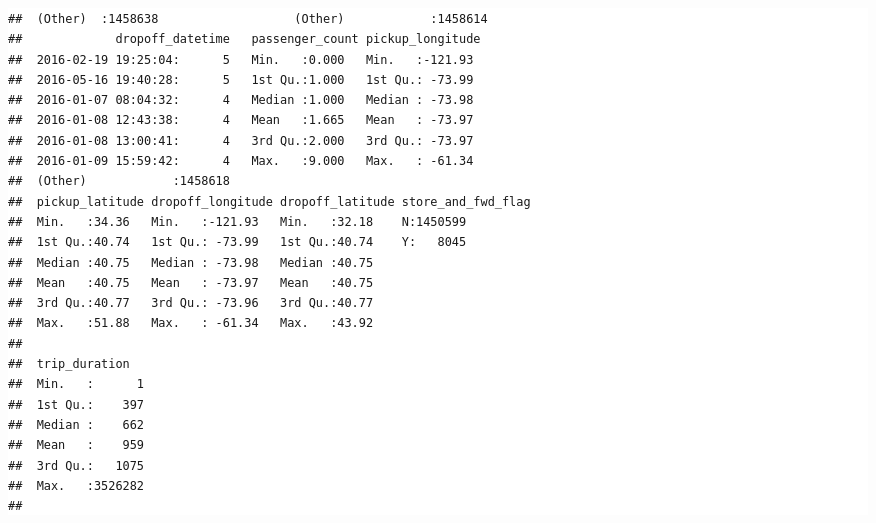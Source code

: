     ##  (Other)  :1458638                   (Other)            :1458614  
    ##             dropoff_datetime   passenger_count pickup_longitude 
    ##  2016-02-19 19:25:04:      5   Min.   :0.000   Min.   :-121.93  
    ##  2016-05-16 19:40:28:      5   1st Qu.:1.000   1st Qu.: -73.99  
    ##  2016-01-07 08:04:32:      4   Median :1.000   Median : -73.98  
    ##  2016-01-08 12:43:38:      4   Mean   :1.665   Mean   : -73.97  
    ##  2016-01-08 13:00:41:      4   3rd Qu.:2.000   3rd Qu.: -73.97  
    ##  2016-01-09 15:59:42:      4   Max.   :9.000   Max.   : -61.34  
    ##  (Other)            :1458618                                    
    ##  pickup_latitude dropoff_longitude dropoff_latitude store_and_fwd_flag
    ##  Min.   :34.36   Min.   :-121.93   Min.   :32.18    N:1450599         
    ##  1st Qu.:40.74   1st Qu.: -73.99   1st Qu.:40.74    Y:   8045         
    ##  Median :40.75   Median : -73.98   Median :40.75                      
    ##  Mean   :40.75   Mean   : -73.97   Mean   :40.75                      
    ##  3rd Qu.:40.77   3rd Qu.: -73.96   3rd Qu.:40.77                      
    ##  Max.   :51.88   Max.   : -61.34   Max.   :43.92                      
    ##                                                                       
    ##  trip_duration    
    ##  Min.   :      1  
    ##  1st Qu.:    397  
    ##  Median :    662  
    ##  Mean   :    959  
    ##  3rd Qu.:   1075  
    ##  Max.   :3526282  
    ## 
